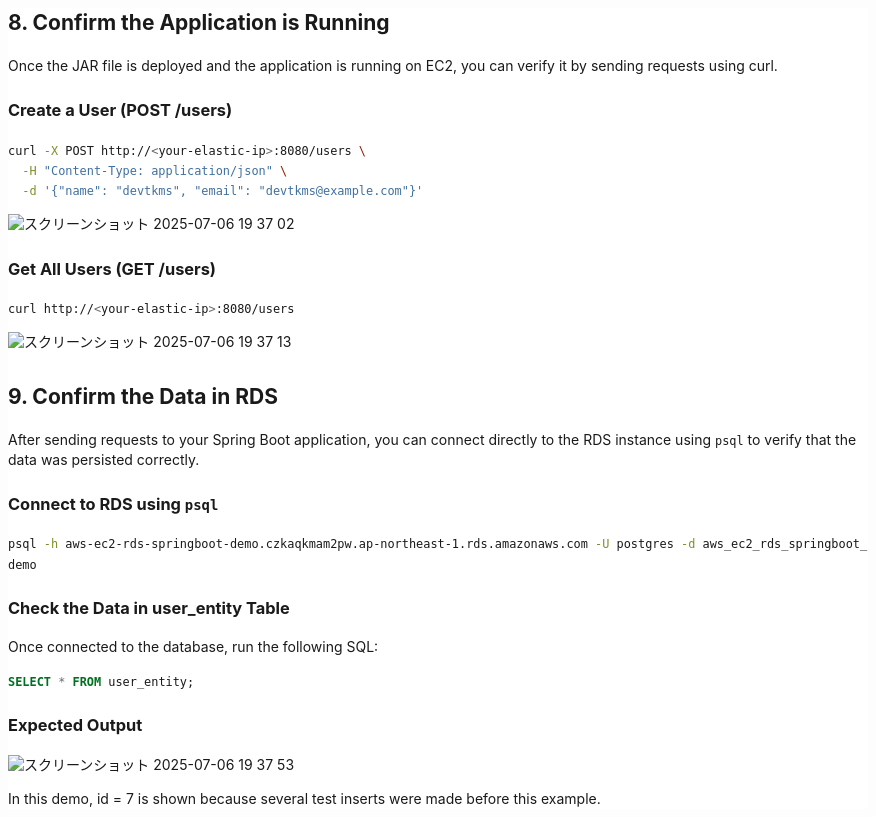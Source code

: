 
## 8. Confirm the Application is Running

Once the JAR file is deployed and the application is running on EC2, you can verify it by sending requests using curl.

### Create a User (POST /users)
```bash
curl -X POST http://<your-elastic-ip>:8080/users \
  -H "Content-Type: application/json" \
  -d '{"name": "devtkms", "email": "devtkms@example.com"}'
```
<img width="511" alt="スクリーンショット 2025-07-06 19 37 02" src="https://github.com/user-attachments/assets/bb6b584e-4978-485a-a84e-209fedd1c33a" />

### Get All Users (GET /users)
```bash
curl http://<your-elastic-ip>:8080/users
```
<img width="511" alt="スクリーンショット 2025-07-06 19 37 13" src="https://github.com/user-attachments/assets/ff9908a9-70c5-4e9a-b76a-f35b752262d1" />

## 9. Confirm the Data in RDS

After sending requests to your Spring Boot application, you can connect directly to the RDS instance using `psql` to verify that the data was persisted correctly.

### Connect to RDS using `psql`

```bash
psql -h aws-ec2-rds-springboot-demo.czkaqkmam2pw.ap-northeast-1.rds.amazonaws.com -U postgres -d aws_ec2_rds_springboot_demo
```

### Check the Data in user_entity Table
Once connected to the database, run the following SQL:
```sql
SELECT * FROM user_entity;
```

### Expected Output
<img width="328" alt="スクリーンショット 2025-07-06 19 37 53" src="https://github.com/user-attachments/assets/71e862b4-3a74-4751-a230-425bc9c1e956" />

In this demo, id = 7 is shown because several test inserts were made before this example.






